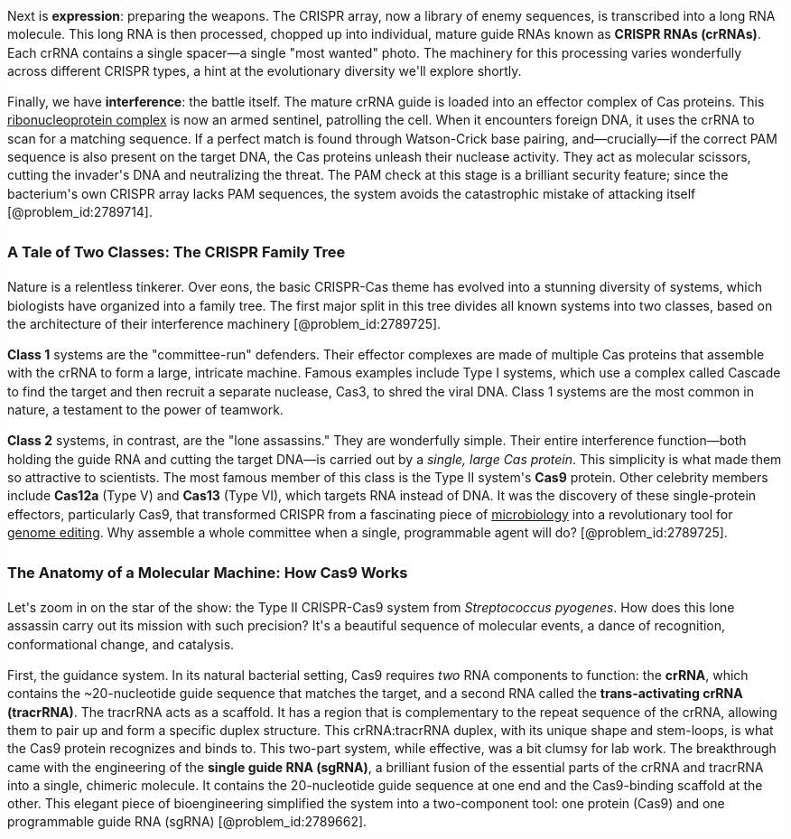 Next is **expression**: preparing the weapons. The CRISPR array, now a library of enemy sequences, is transcribed into a long RNA molecule. This long RNA is then processed, chopped up into individual, mature guide RNAs known as **CRISPR RNAs (crRNAs)**. Each crRNA contains a single spacer—a single "most wanted" photo. The machinery for this processing varies wonderfully across different CRISPR types, a hint at the evolutionary diversity we'll explore shortly.

Finally, we have **interference**: the battle itself. The mature crRNA guide is loaded into an effector complex of Cas proteins. This [ribonucleoprotein complex](@article_id:204161) is now an armed sentinel, patrolling the cell. When it encounters foreign DNA, it uses the crRNA to scan for a matching sequence. If a perfect match is found through Watson-Crick base pairing, and—crucially—if the correct PAM sequence is also present on the target DNA, the Cas proteins unleash their nuclease activity. They act as molecular scissors, cutting the invader's DNA and neutralizing the threat. The PAM check at this stage is a brilliant security feature; since the bacterium's own CRISPR array lacks PAM sequences, the system avoids the catastrophic mistake of attacking itself [@problem_id:2789714].

### A Tale of Two Classes: The CRISPR Family Tree

Nature is a relentless tinkerer. Over eons, the basic CRISPR-Cas theme has evolved into a stunning diversity of systems, which biologists have organized into a family tree. The first major split in this tree divides all known systems into two classes, based on the architecture of their interference machinery [@problem_id:2789725].

**Class 1** systems are the "committee-run" defenders. Their effector complexes are made of multiple Cas proteins that assemble with the crRNA to form a large, intricate machine. Famous examples include Type I systems, which use a complex called Cascade to find the target and then recruit a separate nuclease, Cas3, to shred the viral DNA. Class 1 systems are the most common in nature, a testament to the power of teamwork.

**Class 2** systems, in contrast, are the "lone assassins." They are wonderfully simple. Their entire interference function—both holding the guide RNA and cutting the target DNA—is carried out by a *single, large Cas protein*. This simplicity is what made them so attractive to scientists. The most famous member of this class is the Type II system's **Cas9** protein. Other celebrity members include **Cas12a** (Type V) and **Cas13** (Type VI), which targets RNA instead of DNA. It was the discovery of these single-protein effectors, particularly Cas9, that transformed CRISPR from a fascinating piece of [microbiology](@article_id:172473) into a revolutionary tool for [genome editing](@article_id:153311). Why assemble a whole committee when a single, programmable agent will do? [@problem_id:2789725].

### The Anatomy of a Molecular Machine: How Cas9 Works

Let's zoom in on the star of the show: the Type II CRISPR-Cas9 system from *Streptococcus pyogenes*. How does this lone assassin carry out its mission with such precision? It's a beautiful sequence of molecular events, a dance of recognition, conformational change, and catalysis.

First, the guidance system. In its natural bacterial setting, Cas9 requires *two* RNA components to function: the **crRNA**, which contains the ~20-nucleotide guide sequence that matches the target, and a second RNA called the **trans-activating crRNA (tracrRNA)**. The tracrRNA acts as a scaffold. It has a region that is complementary to the repeat sequence of the crRNA, allowing them to pair up and form a specific duplex structure. This crRNA:tracrRNA duplex, with its unique shape and stem-loops, is what the Cas9 protein recognizes and binds to. This two-part system, while effective, was a bit clumsy for lab work. The breakthrough came with the engineering of the **single guide RNA (sgRNA)**, a brilliant fusion of the essential parts of the crRNA and tracrRNA into a single, chimeric molecule. It contains the 20-nucleotide guide sequence at one end and the Cas9-binding scaffold at the other. This elegant piece of bioengineering simplified the system into a two-component tool: one protein (Cas9) and one programmable guide RNA (sgRNA) [@problem_id:2789662].
